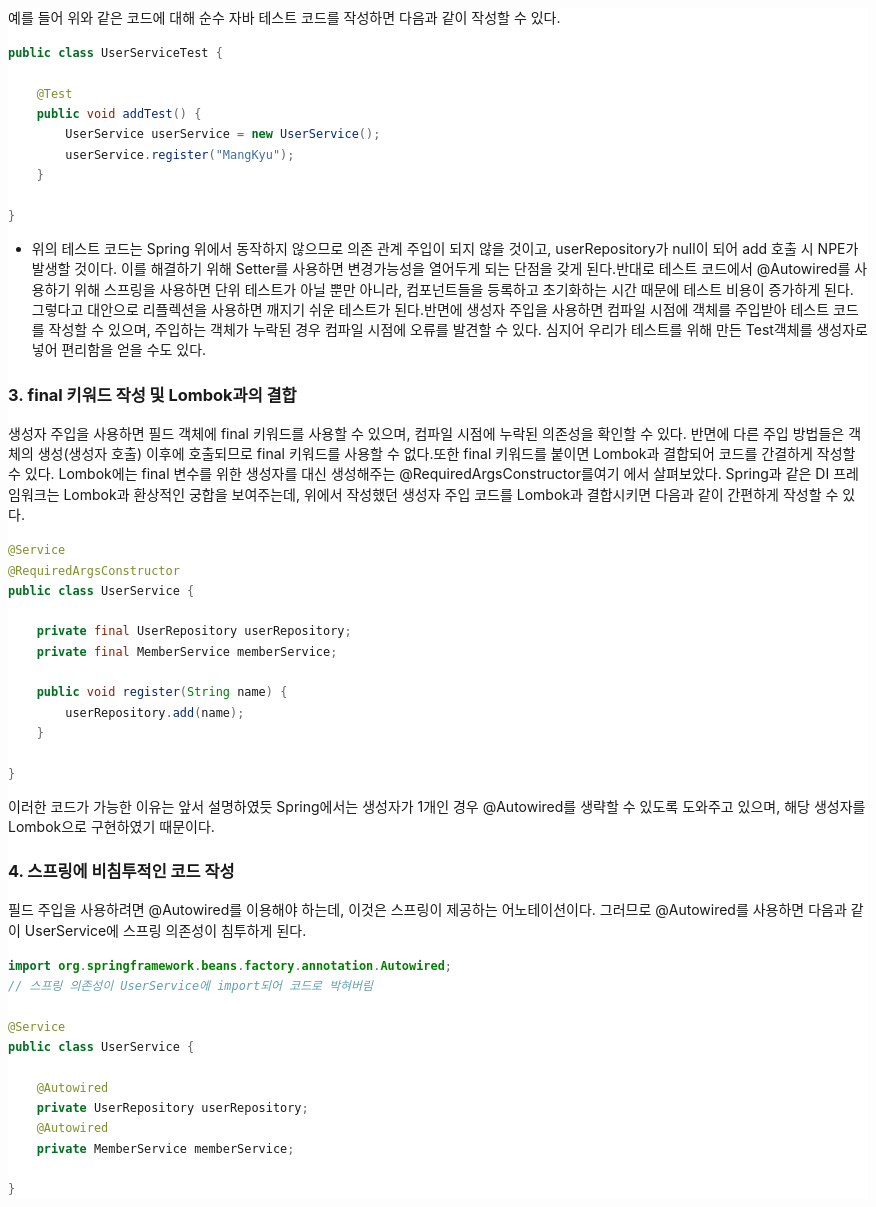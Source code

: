 
예를 들어 위와 같은 코드에 대해 순수 자바 테스트 코드를 작성하면 다음과 같이 작성할 수 있다.

```java
public class UserServiceTest {

    @Test
    public void addTest() {
        UserService userService = new UserService();
        userService.register("MangKyu");
    }

}
```

- 위의 테스트 코드는 Spring 위에서 동작하지 않으므로 의존 관계 주입이 되지 않을 것이고, userRepository가 null이 되어 add 호출 시 NPE가 발생할 것이다. 이를 해결하기 위해 Setter를 사용하면 변경가능성을 열어두게 되는 단점을 갖게 된다.반대로 테스트 코드에서 @Autowired를 사용하기 위해 스프링을 사용하면 단위 테스트가 아닐 뿐만 아니라, 컴포넌트들을 등록하고 초기화하는 시간 때문에 테스트 비용이 증가하게 된다. 그렇다고 대안으로 리플렉션을 사용하면 깨지기 쉬운 테스트가 된다.반면에 생성자 주입을 사용하면 컴파일 시점에 객체를 주입받아 테스트 코드를 작성할 수 있으며, 주입하는 객체가 누락된 경우 컴파일 시점에 오류를 발견할 수 있다. 심지어 우리가 테스트를 위해 만든 Test객체를 생성자로 넣어 편리함을 얻을 수도 있다.

### 3. final 키워드 작성 및 Lombok과의 결합

생성자 주입을 사용하면 필드 객체에 final 키워드를 사용할 수 있으며, 컴파일 시점에 누락된 의존성을 확인할 수 있다. 반면에 다른 주입 방법들은 객체의 생성(생성자 호출) 이후에 호출되므로 final 키워드를 사용할 수 없다.또한 final 키워드를 붙이면 Lombok과 결합되어 코드를 간결하게 작성할 수 있다. Lombok에는 final 변수를 위한 생성자를 대신 생성해주는 @RequiredArgsConstructor를여기 에서 살펴보았다. Spring과 같은 DI 프레임워크는 Lombok과 환상적인 궁합을 보여주는데, 위에서 작성했던 생성자 주입 코드를 Lombok과 결합시키면 다음과 같이 간편하게 작성할 수 있다.

```java
@Service
@RequiredArgsConstructor
public class UserService {

    private final UserRepository userRepository;
    private final MemberService memberService;

    public void register(String name) {
        userRepository.add(name);
    }

}
```

이러한 코드가 가능한 이유는 앞서 설명하였듯 Spring에서는 생성자가 1개인 경우 @Autowired를 생략할 수 있도록 도와주고 있으며, 해당 생성자를 Lombok으로 구현하였기 때문이다.

### 4. 스프링에 비침투적인 코드 작성

필드 주입을 사용하려면 @Autowired를 이용해야 하는데, 이것은 스프링이 제공하는 어노테이션이다. 그러므로 @Autowired를 사용하면 다음과 같이 UserService에 스프링 의존성이 침투하게 된다.

```java
import org.springframework.beans.factory.annotation.Autowired;
// 스프링 의존성이 UserService에 import되어 코드로 박혀버림

@Service
public class UserService {

    @Autowired
    private UserRepository userRepository;
    @Autowired
    private MemberService memberService;

}
```

